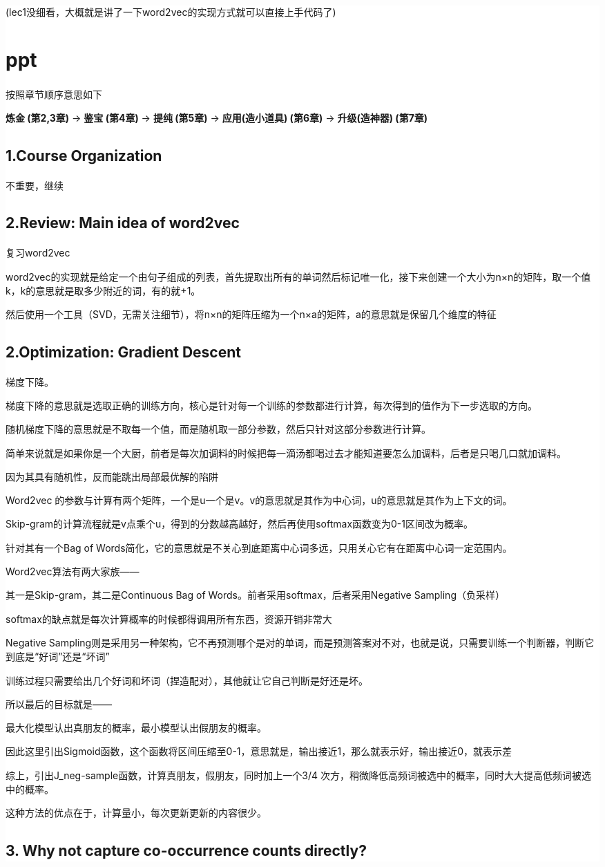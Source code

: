 (lec1没细看，大概就是讲了一下word2vec的实现方式就可以直接上手代码了)
# ppt

按照章节顺序意思如下

**炼金 (第2,3章)** -> **鉴宝 (第4章)** -> **提纯 (第5章)** -> **应用(造小道具) (第6章)** -> **升级(造神器) (第7章)**
## 1.Course Organization

不重要，继续

## 2.Review: Main idea of word2vec

复习word2vec

word2vec的实现就是给定一个由句子组成的列表，首先提取出所有的单词然后标记唯一化，接下来创建一个大小为n×n的矩阵，取一个值k，k的意思就是取多少附近的词，有的就+1。

然后使用一个工具（SVD，无需关注细节），将n×n的矩阵压缩为一个n×a的矩阵，a的意思就是保留几个维度的特征

## 2.Optimization: Gradient Descent

梯度下降。

梯度下降的意思就是选取正确的训练方向，核心是针对每一个训练的参数都进行计算，每次得到的值作为下一步选取的方向。

随机梯度下降的意思就是不取每一个值，而是随机取一部分参数，然后只针对这部分参数进行计算。

简单来说就是如果你是一个大厨，前者是每次加调料的时候把每一滴汤都喝过去才能知道要怎么加调料，后者是只喝几口就加调料。

因为其具有随机性，反而能跳出局部最优解的陷阱

Word2vec 的参数与计算有两个矩阵，一个是u一个是v。v的意思就是其作为中心词，u的意思就是其作为上下文的词。

Skip-gram的计算流程就是v点乘个u，得到的分数越高越好，然后再使用softmax函数变为0-1区间改为概率。

针对其有一个Bag of Words简化，它的意思就是不关心到底距离中心词多远，只用关心它有在距离中心词一定范围内。

Word2vec算法有两大家族——

其一是Skip-gram，其二是Continuous Bag of Words。前者采用softmax，后者采用Negative Sampling（负采样）

softmax的缺点就是每次计算概率的时候都得调用所有东西，资源开销非常大

Negative Sampling则是采用另一种架构，它不再预测哪个是对的单词，而是预测答案对不对，也就是说，只需要训练一个判断器，判断它到底是“好词”还是“坏词”

训练过程只需要给出几个好词和坏词（捏造配对），其他就让它自己判断是好还是坏。

所以最后的目标就是——

最大化模型认出真朋友的概率，最小模型认出假朋友的概率。

因此这里引出Sigmoid函数，这个函数将区间压缩至0-1，意思就是，输出接近1，那么就表示好，输出接近0，就表示差

综上，引出J_neg-sample函数，计算真朋友，假朋友，同时加上一个3/4 次方，稍微降低高频词被选中的概率，同时大大提高低频词被选中的概率。

这种方法的优点在于，计算量小，每次更新更新的内容很少。

## 3. Why not capture co-occurrence counts directly?

